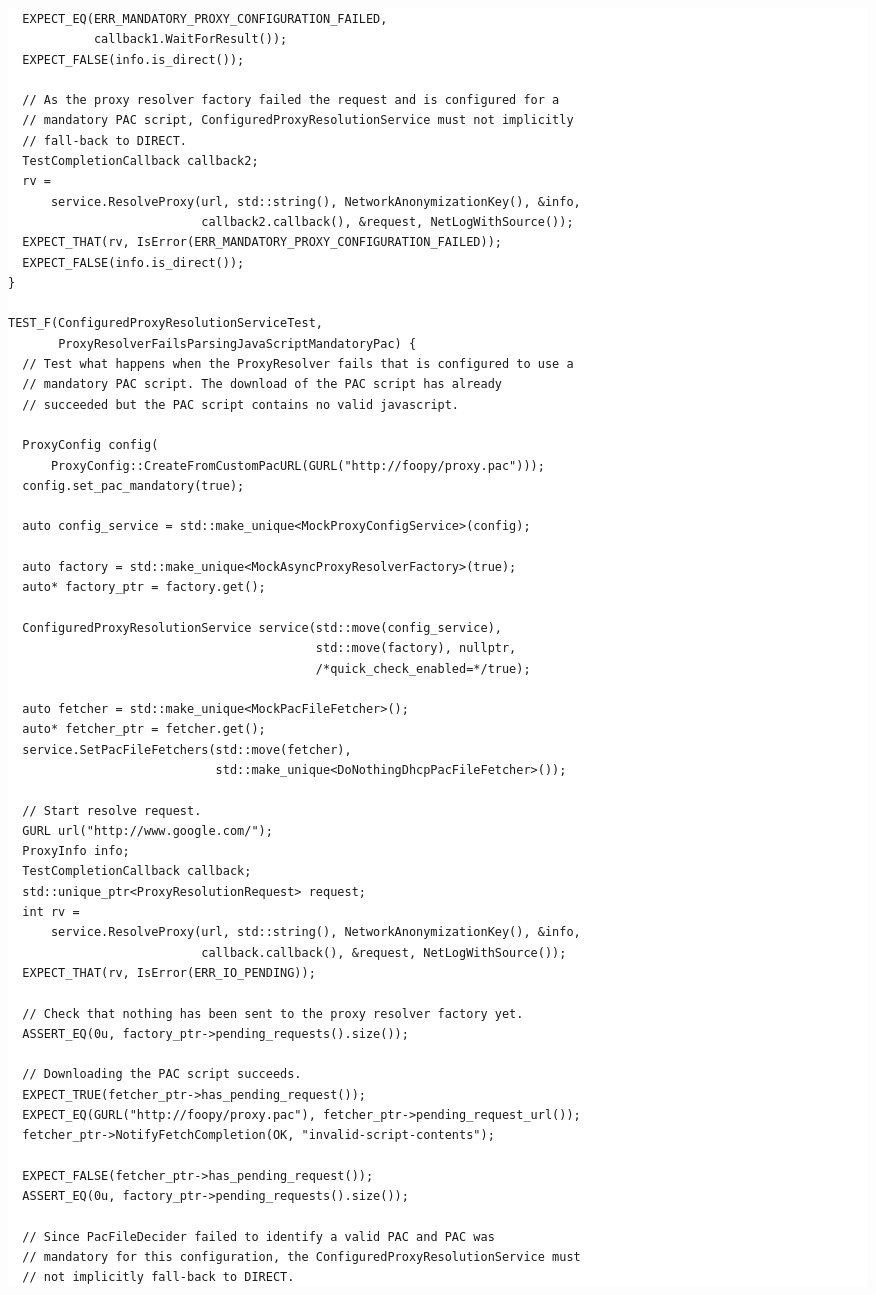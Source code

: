 ```
  EXPECT_EQ(ERR_MANDATORY_PROXY_CONFIGURATION_FAILED,
            callback1.WaitForResult());
  EXPECT_FALSE(info.is_direct());

  // As the proxy resolver factory failed the request and is configured for a
  // mandatory PAC script, ConfiguredProxyResolutionService must not implicitly
  // fall-back to DIRECT.
  TestCompletionCallback callback2;
  rv =
      service.ResolveProxy(url, std::string(), NetworkAnonymizationKey(), &info,
                           callback2.callback(), &request, NetLogWithSource());
  EXPECT_THAT(rv, IsError(ERR_MANDATORY_PROXY_CONFIGURATION_FAILED));
  EXPECT_FALSE(info.is_direct());
}

TEST_F(ConfiguredProxyResolutionServiceTest,
       ProxyResolverFailsParsingJavaScriptMandatoryPac) {
  // Test what happens when the ProxyResolver fails that is configured to use a
  // mandatory PAC script. The download of the PAC script has already
  // succeeded but the PAC script contains no valid javascript.

  ProxyConfig config(
      ProxyConfig::CreateFromCustomPacURL(GURL("http://foopy/proxy.pac")));
  config.set_pac_mandatory(true);

  auto config_service = std::make_unique<MockProxyConfigService>(config);

  auto factory = std::make_unique<MockAsyncProxyResolverFactory>(true);
  auto* factory_ptr = factory.get();

  ConfiguredProxyResolutionService service(std::move(config_service),
                                           std::move(factory), nullptr,
                                           /*quick_check_enabled=*/true);

  auto fetcher = std::make_unique<MockPacFileFetcher>();
  auto* fetcher_ptr = fetcher.get();
  service.SetPacFileFetchers(std::move(fetcher),
                             std::make_unique<DoNothingDhcpPacFileFetcher>());

  // Start resolve request.
  GURL url("http://www.google.com/");
  ProxyInfo info;
  TestCompletionCallback callback;
  std::unique_ptr<ProxyResolutionRequest> request;
  int rv =
      service.ResolveProxy(url, std::string(), NetworkAnonymizationKey(), &info,
                           callback.callback(), &request, NetLogWithSource());
  EXPECT_THAT(rv, IsError(ERR_IO_PENDING));

  // Check that nothing has been sent to the proxy resolver factory yet.
  ASSERT_EQ(0u, factory_ptr->pending_requests().size());

  // Downloading the PAC script succeeds.
  EXPECT_TRUE(fetcher_ptr->has_pending_request());
  EXPECT_EQ(GURL("http://foopy/proxy.pac"), fetcher_ptr->pending_request_url());
  fetcher_ptr->NotifyFetchCompletion(OK, "invalid-script-contents");

  EXPECT_FALSE(fetcher_ptr->has_pending_request());
  ASSERT_EQ(0u, factory_ptr->pending_requests().size());

  // Since PacFileDecider failed to identify a valid PAC and PAC was
  // mandatory for this configuration, the ConfiguredProxyResolutionService must
  // not implicitly fall-back to DIRECT.
```